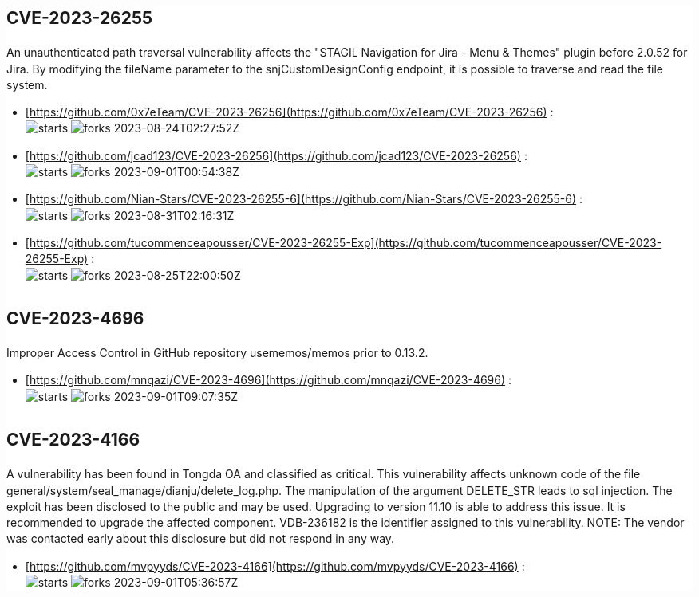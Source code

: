 ## CVE-2023-26255
 An unauthenticated path traversal vulnerability affects the "STAGIL Navigation for Jira - Menu & Themes" plugin before 2.0.52 for Jira. By modifying the fileName parameter to the snjCustomDesignConfig endpoint, it is possible to traverse and read the file system.

- [https://github.com/0x7eTeam/CVE-2023-26256](https://github.com/0x7eTeam/CVE-2023-26256) :  
![starts](https://img.shields.io/github/stars/0x7eTeam/CVE-2023-26256.svg) 
![forks](https://img.shields.io/github/forks/0x7eTeam/CVE-2023-26256.svg) 
2023-08-24T02:27:52Z

- [https://github.com/jcad123/CVE-2023-26256](https://github.com/jcad123/CVE-2023-26256) :  
![starts](https://img.shields.io/github/stars/jcad123/CVE-2023-26256.svg) 
![forks](https://img.shields.io/github/forks/jcad123/CVE-2023-26256.svg) 
2023-09-01T00:54:38Z

- [https://github.com/Nian-Stars/CVE-2023-26255-6](https://github.com/Nian-Stars/CVE-2023-26255-6) :  
![starts](https://img.shields.io/github/stars/Nian-Stars/CVE-2023-26255-6.svg) 
![forks](https://img.shields.io/github/forks/Nian-Stars/CVE-2023-26255-6.svg) 
2023-08-31T02:16:31Z

- [https://github.com/tucommenceapousser/CVE-2023-26255-Exp](https://github.com/tucommenceapousser/CVE-2023-26255-Exp) :  
![starts](https://img.shields.io/github/stars/tucommenceapousser/CVE-2023-26255-Exp.svg) 
![forks](https://img.shields.io/github/forks/tucommenceapousser/CVE-2023-26255-Exp.svg) 
2023-08-25T22:00:50Z

## CVE-2023-4696
 Improper Access Control in GitHub repository usememos/memos prior to 0.13.2.

- [https://github.com/mnqazi/CVE-2023-4696](https://github.com/mnqazi/CVE-2023-4696) :  
![starts](https://img.shields.io/github/stars/mnqazi/CVE-2023-4696.svg) 
![forks](https://img.shields.io/github/forks/mnqazi/CVE-2023-4696.svg) 
2023-09-01T09:07:35Z

## CVE-2023-4166
 A vulnerability has been found in Tongda OA and classified as critical. This vulnerability affects unknown code of the file general/system/seal_manage/dianju/delete_log.php. The manipulation of the argument DELETE_STR leads to sql injection. The exploit has been disclosed to the public and may be used. Upgrading to version 11.10 is able to address this issue. It is recommended to upgrade the affected component. VDB-236182 is the identifier assigned to this vulnerability. NOTE: The vendor was contacted early about this disclosure but did not respond in any way.

- [https://github.com/mvpyyds/CVE-2023-4166](https://github.com/mvpyyds/CVE-2023-4166) :  
![starts](https://img.shields.io/github/stars/mvpyyds/CVE-2023-4166.svg) 
![forks](https://img.shields.io/github/forks/mvpyyds/CVE-2023-4166.svg) 
2023-09-01T05:36:57Z
